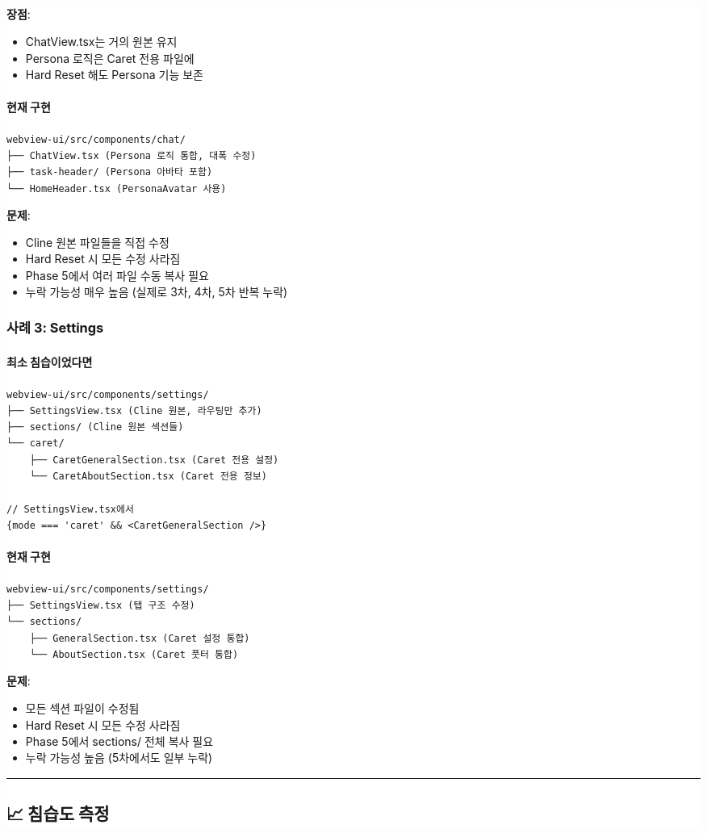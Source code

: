 **장점**:
- ChatView.tsx는 거의 원본 유지
- Persona 로직은 Caret 전용 파일에
- Hard Reset 해도 Persona 기능 보존

#### 현재 구현
```
webview-ui/src/components/chat/
├── ChatView.tsx (Persona 로직 통합, 대폭 수정)
├── task-header/ (Persona 아바타 포함)
└── HomeHeader.tsx (PersonaAvatar 사용)
```

**문제**:
- Cline 원본 파일들을 직접 수정
- Hard Reset 시 모든 수정 사라짐
- Phase 5에서 여러 파일 수동 복사 필요
- 누락 가능성 매우 높음 (실제로 3차, 4차, 5차 반복 누락)

### 사례 3: Settings

#### 최소 침습이었다면
```
webview-ui/src/components/settings/
├── SettingsView.tsx (Cline 원본, 라우팅만 추가)
├── sections/ (Cline 원본 섹션들)
└── caret/
    ├── CaretGeneralSection.tsx (Caret 전용 설정)
    └── CaretAboutSection.tsx (Caret 전용 정보)

// SettingsView.tsx에서
{mode === 'caret' && <CaretGeneralSection />}
```

#### 현재 구현
```
webview-ui/src/components/settings/
├── SettingsView.tsx (탭 구조 수정)
└── sections/
    ├── GeneralSection.tsx (Caret 설정 통합)
    └── AboutSection.tsx (Caret 풋터 통합)
```

**문제**:
- 모든 섹션 파일이 수정됨
- Hard Reset 시 모든 수정 사라짐
- Phase 5에서 sections/ 전체 복사 필요
- 누락 가능성 높음 (5차에서도 일부 누락)

---

## 📈 침습도 측정
